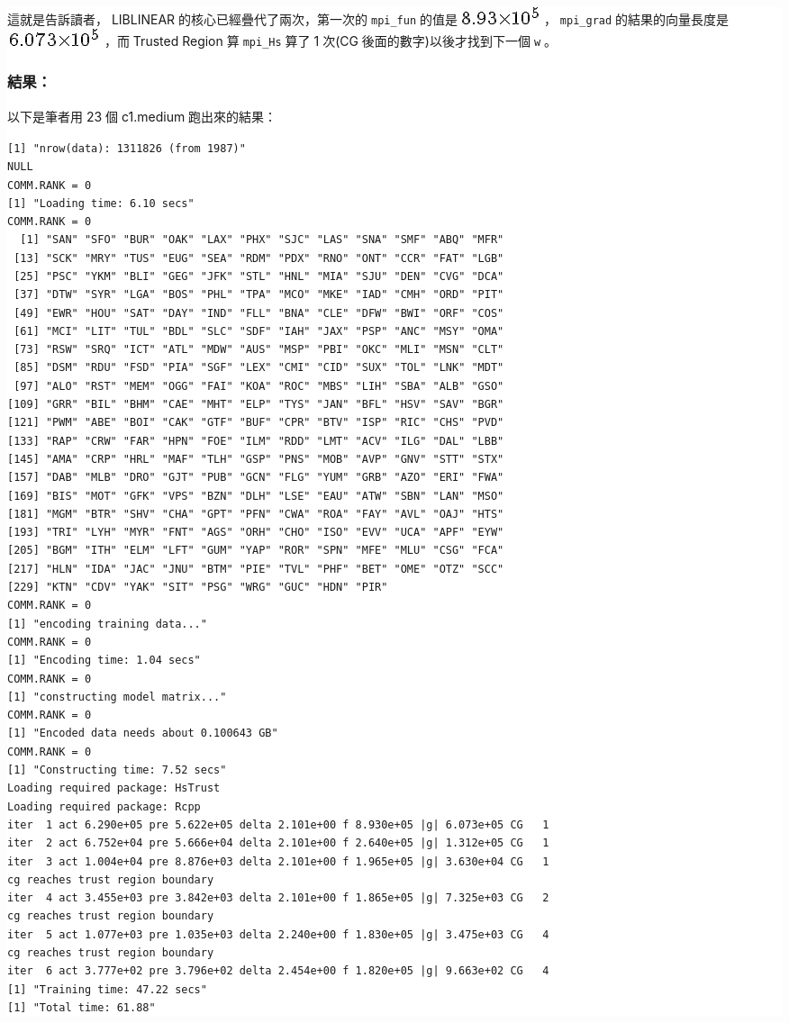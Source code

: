 這就是告訴讀者， LIBLINEAR 的核心已經疊代了兩次，第一次的 `mpi_fun` 的值是  ![](../timg/a7eb7fa70cbe.jpg)  ， `mpi_grad` 的結果的向量長度是  ![](../timg/0044d1bad3a1.jpg)  ，而 Trusted Region 算 `mpi_Hs` 算了 1 次(CG 後面的數字)以後才找到下一個 `w` 。

### 結果：

以下是筆者用 23 個 c1.medium 跑出來的結果：

```
[1] "nrow(data): 1311826 (from 1987)"
NULL
COMM.RANK = 0
[1] "Loading time: 6.10 secs"
COMM.RANK = 0
  [1] "SAN" "SFO" "BUR" "OAK" "LAX" "PHX" "SJC" "LAS" "SNA" "SMF" "ABQ" "MFR"
 [13] "SCK" "MRY" "TUS" "EUG" "SEA" "RDM" "PDX" "RNO" "ONT" "CCR" "FAT" "LGB"
 [25] "PSC" "YKM" "BLI" "GEG" "JFK" "STL" "HNL" "MIA" "SJU" "DEN" "CVG" "DCA"
 [37] "DTW" "SYR" "LGA" "BOS" "PHL" "TPA" "MCO" "MKE" "IAD" "CMH" "ORD" "PIT"
 [49] "EWR" "HOU" "SAT" "DAY" "IND" "FLL" "BNA" "CLE" "DFW" "BWI" "ORF" "COS"
 [61] "MCI" "LIT" "TUL" "BDL" "SLC" "SDF" "IAH" "JAX" "PSP" "ANC" "MSY" "OMA"
 [73] "RSW" "SRQ" "ICT" "ATL" "MDW" "AUS" "MSP" "PBI" "OKC" "MLI" "MSN" "CLT"
 [85] "DSM" "RDU" "FSD" "PIA" "SGF" "LEX" "CMI" "CID" "SUX" "TOL" "LNK" "MDT"
 [97] "ALO" "RST" "MEM" "OGG" "FAI" "KOA" "ROC" "MBS" "LIH" "SBA" "ALB" "GSO"
[109] "GRR" "BIL" "BHM" "CAE" "MHT" "ELP" "TYS" "JAN" "BFL" "HSV" "SAV" "BGR"
[121] "PWM" "ABE" "BOI" "CAK" "GTF" "BUF" "CPR" "BTV" "ISP" "RIC" "CHS" "PVD"
[133] "RAP" "CRW" "FAR" "HPN" "FOE" "ILM" "RDD" "LMT" "ACV" "ILG" "DAL" "LBB"
[145] "AMA" "CRP" "HRL" "MAF" "TLH" "GSP" "PNS" "MOB" "AVP" "GNV" "STT" "STX"
[157] "DAB" "MLB" "DRO" "GJT" "PUB" "GCN" "FLG" "YUM" "GRB" "AZO" "ERI" "FWA"
[169] "BIS" "MOT" "GFK" "VPS" "BZN" "DLH" "LSE" "EAU" "ATW" "SBN" "LAN" "MSO"
[181] "MGM" "BTR" "SHV" "CHA" "GPT" "PFN" "CWA" "ROA" "FAY" "AVL" "OAJ" "HTS"
[193] "TRI" "LYH" "MYR" "FNT" "AGS" "ORH" "CHO" "ISO" "EVV" "UCA" "APF" "EYW"
[205] "BGM" "ITH" "ELM" "LFT" "GUM" "YAP" "ROR" "SPN" "MFE" "MLU" "CSG" "FCA"
[217] "HLN" "IDA" "JAC" "JNU" "BTM" "PIE" "TVL" "PHF" "BET" "OME" "OTZ" "SCC"
[229] "KTN" "CDV" "YAK" "SIT" "PSG" "WRG" "GUC" "HDN" "PIR"
COMM.RANK = 0
[1] "encoding training data..."
COMM.RANK = 0
[1] "Encoding time: 1.04 secs"
COMM.RANK = 0
[1] "constructing model matrix..."
COMM.RANK = 0
[1] "Encoded data needs about 0.100643 GB"
COMM.RANK = 0
[1] "Constructing time: 7.52 secs"
Loading required package: HsTrust
Loading required package: Rcpp
iter  1 act 6.290e+05 pre 5.622e+05 delta 2.101e+00 f 8.930e+05 |g| 6.073e+05 CG   1
iter  2 act 6.752e+04 pre 5.666e+04 delta 2.101e+00 f 2.640e+05 |g| 1.312e+05 CG   1
iter  3 act 1.004e+04 pre 8.876e+03 delta 2.101e+00 f 1.965e+05 |g| 3.630e+04 CG   1
cg reaches trust region boundary
iter  4 act 3.455e+03 pre 3.842e+03 delta 2.101e+00 f 1.865e+05 |g| 7.325e+03 CG   2
cg reaches trust region boundary
iter  5 act 1.077e+03 pre 1.035e+03 delta 2.240e+00 f 1.830e+05 |g| 3.475e+03 CG   4
cg reaches trust region boundary
iter  6 act 3.777e+02 pre 3.796e+02 delta 2.454e+00 f 1.820e+05 |g| 9.663e+02 CG   4
[1] "Training time: 47.22 secs"
[1] "Total time: 61.88"
```
